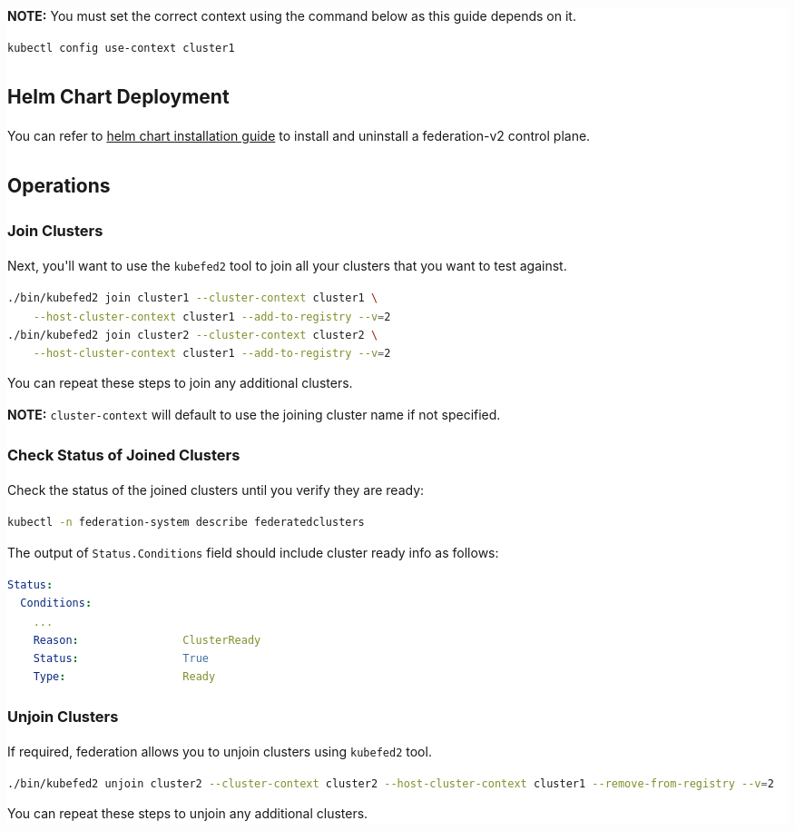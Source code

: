 **NOTE:** You must set the correct context using the command below as this guide depends on it.

```bash
kubectl config use-context cluster1
```

## Helm Chart Deployment

You can refer to [helm chart installation guide](https://github.com/kubernetes-sigs/federation-v2/blob/master/charts/federation-v2/README.md)
to install and uninstall a federation-v2 control plane.

## Operations

### Join Clusters

Next, you'll want to use the `kubefed2` tool to join all your
clusters that you want to test against.

```bash
./bin/kubefed2 join cluster1 --cluster-context cluster1 \
    --host-cluster-context cluster1 --add-to-registry --v=2
./bin/kubefed2 join cluster2 --cluster-context cluster2 \
    --host-cluster-context cluster1 --add-to-registry --v=2
```

You can repeat these steps to join any additional clusters.

**NOTE:** `cluster-context` will default to use the joining cluster name if not
specified.

### Check Status of Joined Clusters

Check the status of the joined clusters until you verify they are ready:

```bash
kubectl -n federation-system describe federatedclusters
```

The output of `Status.Conditions` field should include cluster ready info as follows:

```yaml
Status:
  Conditions:
    ...
    Reason:                ClusterReady
    Status:                True
    Type:                  Ready
```
### Unjoin Clusters

If required, federation allows you to unjoin clusters using `kubefed2` tool.

```bash
./bin/kubefed2 unjoin cluster2 --cluster-context cluster2 --host-cluster-context cluster1 --remove-from-registry --v=2
```
You can repeat these steps to unjoin any additional clusters.
